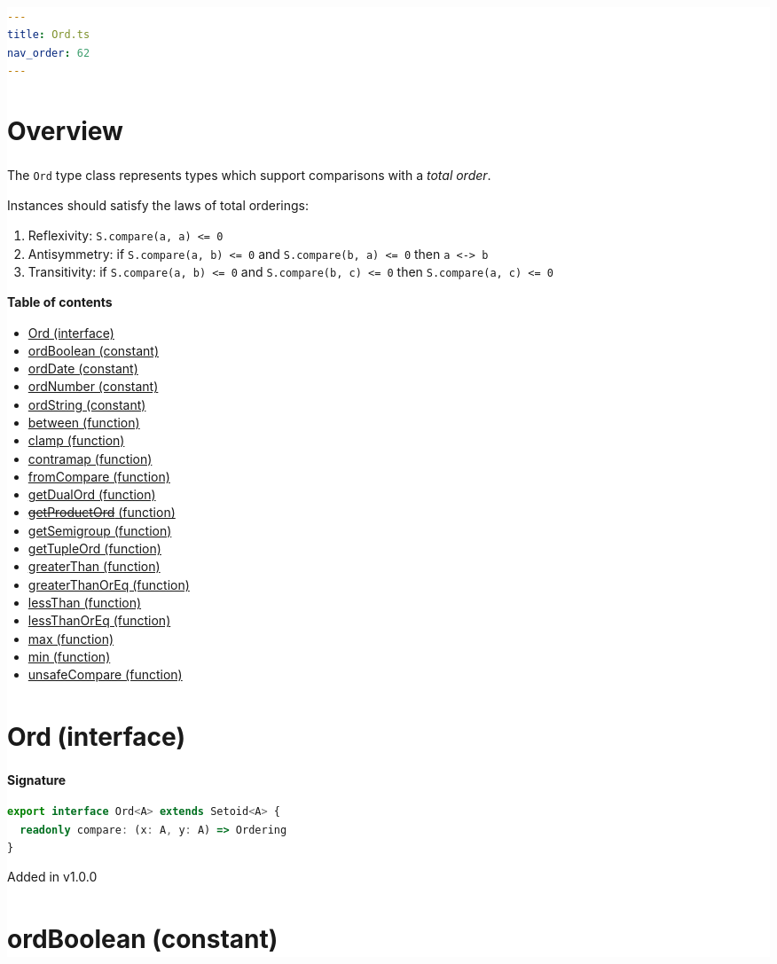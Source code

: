 ```yaml
---
title: Ord.ts
nav_order: 62
---
```


# Overview

The `Ord` type class represents types which support comparisons with a _total order_.

Instances should satisfy the laws of total orderings:

1. Reflexivity: `S.compare(a, a) <= 0`
2. Antisymmetry: if `S.compare(a, b) <= 0` and `S.compare(b, a) <= 0` then `a <-> b`
3. Transitivity: if `S.compare(a, b) <= 0` and `S.compare(b, c) <= 0` then `S.compare(a, c) <= 0`

**Table of contents**

- [Ord (interface)](#ord-interface)
- [ordBoolean (constant)](#ordboolean-constant)
- [ordDate (constant)](#orddate-constant)
- [ordNumber (constant)](#ordnumber-constant)
- [ordString (constant)](#ordstring-constant)
- [between (function)](#between-function)
- [clamp (function)](#clamp-function)
- [contramap (function)](#contramap-function)
- [fromCompare (function)](#fromcompare-function)
- [getDualOrd (function)](#getdualord-function)
- [~~getProductOrd~~ (function)](#getproductord-function)
- [getSemigroup (function)](#getsemigroup-function)
- [getTupleOrd (function)](#gettupleord-function)
- [greaterThan (function)](#greaterthan-function)
- [greaterThanOrEq (function)](#greaterthanoreq-function)
- [lessThan (function)](#lessthan-function)
- [lessThanOrEq (function)](#lessthanoreq-function)
- [max (function)](#max-function)
- [min (function)](#min-function)
- [unsafeCompare (function)](#unsafecompare-function)

# Ord (interface)

**Signature**

```ts
export interface Ord<A> extends Setoid<A> {
  readonly compare: (x: A, y: A) => Ordering
}
```

Added in v1.0.0

# ordBoolean (constant)
